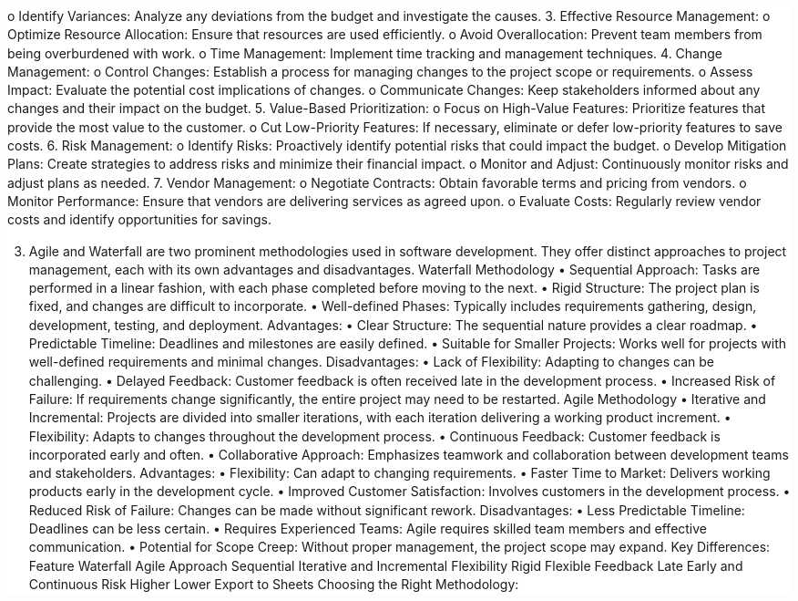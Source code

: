 o	Identify Variances: Analyze any deviations from the budget and investigate the causes.
3.	Effective Resource Management:
o	Optimize Resource Allocation: Ensure that resources are used efficiently.
o	Avoid Overallocation: Prevent team members from being overburdened with work.
o	Time Management: Implement time tracking and management techniques.
4.	Change Management:
o	Control Changes: Establish a process for managing changes to the project scope or requirements.
o	Assess Impact: Evaluate the potential cost implications of changes.
o	Communicate Changes: Keep stakeholders informed about any changes and their impact on the budget.
5.	Value-Based Prioritization:
o	Focus on High-Value Features: Prioritize features that provide the most value to the customer.
o	Cut Low-Priority Features: If necessary, eliminate or defer low-priority features to save costs.
6.	Risk Management:
o	Identify Risks: Proactively identify potential risks that could impact the budget.
o	Develop Mitigation Plans: Create strategies to address risks and minimize their financial impact.
o	Monitor and Adjust: Continuously monitor risks and adjust plans as needed.
7.	Vendor Management:
o	Negotiate Contracts: Obtain favorable terms and pricing from vendors.
o	Monitor Performance: Ensure that vendors are delivering services as agreed upon.
o	Evaluate Costs: Regularly review vendor costs and identify opportunities for savings.



3.	Agile and Waterfall are two prominent methodologies used in software development. They offer distinct approaches to project management, each with its own advantages and disadvantages.
Waterfall Methodology
•	Sequential Approach: Tasks are performed in a linear fashion, with each phase completed before moving to the next.
•	Rigid Structure: The project plan is fixed, and changes are difficult to incorporate.
•	Well-defined Phases: Typically includes requirements gathering, design, development, testing, and deployment.
Advantages:
•	Clear Structure: The sequential nature provides a clear roadmap.
•	Predictable Timeline: Deadlines and milestones are easily defined.
•	Suitable for Smaller Projects: Works well for projects with well-defined requirements and minimal changes.
Disadvantages:
•	Lack of Flexibility: Adapting to changes can be challenging.
•	Delayed Feedback: Customer feedback is often received late in the development process.
•	Increased Risk of Failure: If requirements change significantly, the entire project may need to be restarted.
Agile Methodology
•	Iterative and Incremental: Projects are divided into smaller iterations, with each iteration delivering a working product increment.
•	Flexibility: Adapts to changes throughout the development process.
•	Continuous Feedback: Customer feedback is incorporated early and often.
•	Collaborative Approach: Emphasizes teamwork and collaboration between development teams and stakeholders.
Advantages:
•	Flexibility: Can adapt to changing requirements.
•	Faster Time to Market: Delivers working products early in the development cycle.
•	Improved Customer Satisfaction: Involves customers in the development process.
•	Reduced Risk of Failure: Changes can be made without significant rework.
Disadvantages:
•	Less Predictable Timeline: Deadlines can be less certain.
•	Requires Experienced Teams: Agile requires skilled team members and effective communication.
•	Potential for Scope Creep: Without proper management, the project scope may expand.
Key Differences:
Feature	Waterfall	Agile
Approach	Sequential	Iterative and Incremental
Flexibility	Rigid	Flexible
Feedback	Late	Early and Continuous
Risk	Higher	Lower
Export to Sheets
Choosing the Right Methodology: